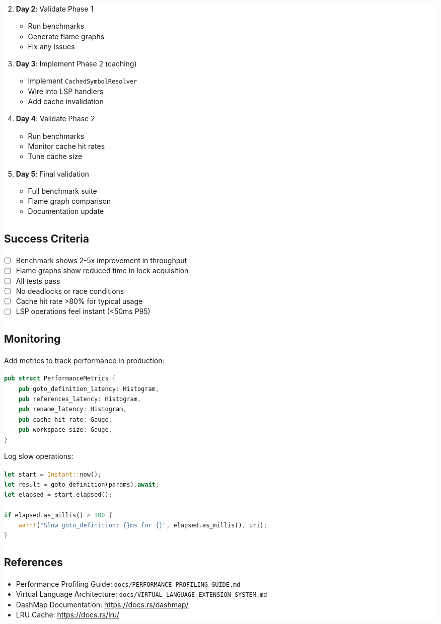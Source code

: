 2. **Day 2**: Validate Phase 1
   - Run benchmarks
   - Generate flame graphs
   - Fix any issues

3. **Day 3**: Implement Phase 2 (caching)
   - Implement `CachedSymbolResolver`
   - Wire into LSP handlers
   - Add cache invalidation

4. **Day 4**: Validate Phase 2
   - Run benchmarks
   - Monitor cache hit rates
   - Tune cache size

5. **Day 5**: Final validation
   - Full benchmark suite
   - Flame graph comparison
   - Documentation update

## Success Criteria

- [ ] Benchmark shows 2-5x improvement in throughput
- [ ] Flame graphs show reduced time in lock acquisition
- [ ] All tests pass
- [ ] No deadlocks or race conditions
- [ ] Cache hit rate >80% for typical usage
- [ ] LSP operations feel instant (<50ms P95)

## Monitoring

Add metrics to track performance in production:

```rust
pub struct PerformanceMetrics {
    pub goto_definition_latency: Histogram,
    pub references_latency: Histogram,
    pub rename_latency: Histogram,
    pub cache_hit_rate: Gauge,
    pub workspace_size: Gauge,
}
```

Log slow operations:
```rust
let start = Instant::now();
let result = goto_definition(params).await;
let elapsed = start.elapsed();

if elapsed.as_millis() > 100 {
    warn!("Slow goto_definition: {}ms for {}", elapsed.as_millis(), uri);
}
```

## References

- Performance Profiling Guide: `docs/PERFORMANCE_PROFILING_GUIDE.md`
- Virtual Language Architecture: `docs/VIRTUAL_LANGUAGE_EXTENSION_SYSTEM.md`
- DashMap Documentation: https://docs.rs/dashmap/
- LRU Cache: https://docs.rs/lru/
